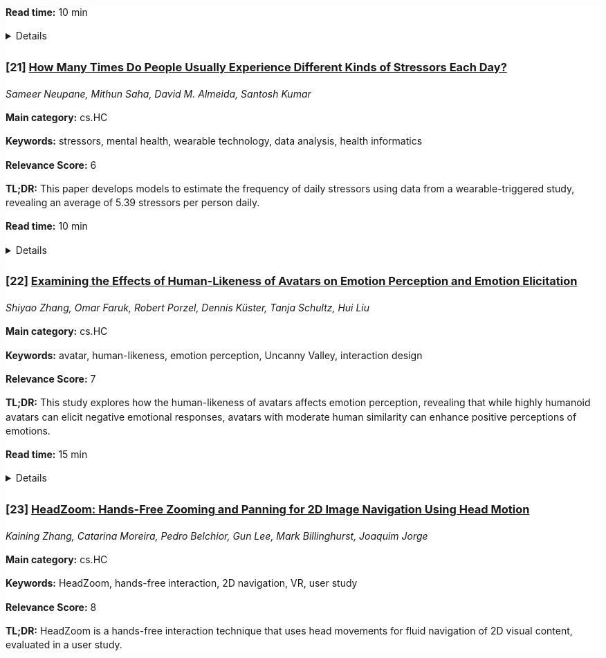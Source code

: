 **Read time:** 10 min

<details><summary>Details</summary></details>


### [21] [How Many Times Do People Usually Experience Different Kinds of Stressors Each Day?](https://arxiv.org/abs/2508.01553)

*Sameer Neupane, Mithun Saha, David M. Almeida, Santosh Kumar*

**Main category:** cs.HC

**Keywords:** stressors, mental health, wearable technology, data analysis, health informatics

**Relevance Score:** 6

**TL;DR:** This paper develops models to estimate the frequency of daily stressors using data from a wearable-triggered study, revealing an average of 5.39 stressors per person daily.

**Read time:** 10 min

<details><summary>Details</summary></details>


### [22] [Examining the Effects of Human-Likeness of Avatars on Emotion Perception and Emotion Elicitation](https://arxiv.org/abs/2508.01743)

*Shiyao Zhang, Omar Faruk, Robert Porzel, Dennis Küster, Tanja Schultz, Hui Liu*

**Main category:** cs.HC

**Keywords:** avatar, human-likeness, emotion perception, Uncanny Valley, interaction design

**Relevance Score:** 7

**TL;DR:** This study explores how the human-likeness of avatars affects emotion perception, revealing that while highly humanoid avatars can elicit negative emotional responses, avatars with moderate human similarity can enhance positive perceptions of emotions.

**Read time:** 15 min

<details><summary>Details</summary></details>


### [23] [HeadZoom: Hands-Free Zooming and Panning for 2D Image Navigation Using Head Motion](https://arxiv.org/abs/2508.01765)

*Kaining Zhang, Catarina Moreira, Pedro Belchior, Gun Lee, Mark Billinghurst, Joaquim Jorge*

**Main category:** cs.HC

**Keywords:** HeadZoom, hands-free interaction, 2D navigation, VR, user study

**Relevance Score:** 8

**TL;DR:** HeadZoom is a hands-free interaction technique that uses head movements for fluid navigation of 2D visual content, evaluated in a user study.
